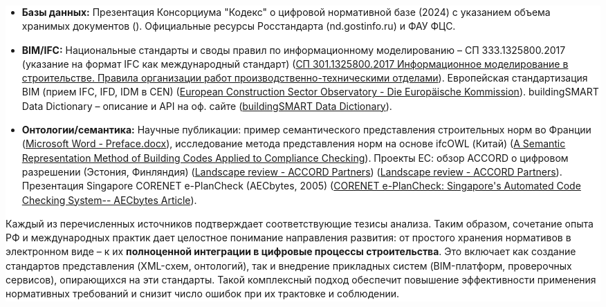 - **Базы данных:** Презентация Консорциума "Кодекс" о цифровой нормативной базе (2024) с указанием объема хранимых документов ([](https://cifrastroy.ru/uploads/files/konferencia-ii/2_%D0%94%D0%BC%D0%B8%D1%82%D1%80%D0%B8%D0%B5%D0%B2%D0%B0_cifrastroy.ru.pdf#:~:text=%D0%98%D1%81%D0%BA%D1%83%D1%81%D1%81%D1%82%D0%B2%D0%B5%D0%BD%D0%BD%D1%8B%D0%B9%20%D0%B8%D0%BD%D1%82%D0%B5%D0%BB%D0%BB%D0%B5%D0%BA%D1%82%20%D0%BF%D1%80%D0%BE%D0%B2%D0%BE%D0%B4%D0%B8%D1%82%20%D0%B0%D0%BD%D0%B0%D0%BB%D0%B8%D0%B7%20%D0%BE%D0%B3%D1%80%D0%BE%D0%BC%D0%BD%D1%8B%D1%85,%D0%BF%D1%80%D0%BE%D0%B4%D1%83%D0%BA%D1%82%D0%B0%D1%85%20%D0%B1%D0%BE%D0%BB%D0%B5%D0%B5%2070%20%D0%BC%D0%B8%D0%BB%D0%BB%D0%B8%D0%BE%D0%BD%D0%BE%D0%B2%20%D0%B4%D0%BE%D0%BA%D1%83%D0%BC%D0%B5%D0%BD%D1%82%D0%BE%D0%B2)). Официальные ресурсы Росстандарта (nd.gostinfo.ru) и ФАУ ФЦС.

- **BIM/IFC:** Национальные стандарты и своды правил по информационному моделированию – СП 333.1325800.2017 (указание на формат IFC как международный стандарт) ([СП 301.1325800.2017 Информационное моделирование в строительстве. Правила организации работ производственно-техническими отделами](https://www.niccps.ru/images/materials/Standards/%D0%A1%D0%9F%20301.1325800.2017.pdf#:~:text=3,%D1%81%D1%82%D0%B0%D0%BD%D0%B4%D0%B0%D1%80%D1%82%D0%BE%D0%BC%20%D0%BE%D0%B1%D0%BC%D0%B5%D0%BD%D0%B0%20%D0%B4%D0%B0%D0%BD%D0%BD%D1%8B%D0%BC%D0%B8%20%D0%B2%20%D0%B8%D0%BD%D1%84%D0%BE%D1%80%D0%BC%D0%B0%D1%86%D0%B8%D0%BE%D0%BD%D0%BD%D0%BE%D0%BC)). Европейская стандартизация BIM (прием IFC, IFD, IDM в CEN) ([European Construction Sector Observatory - Die Europäische Kommission](https://ec.europa.eu/docsroom/documents/34518/attachments/1/translations/en/renditions/native#:~:text=Kommission%20ec,2%3A2012%29%2C%20to%20create%20a)). buildingSMART Data Dictionary – описание и API на оф. сайте ([buildingSMART Data Dictionary](https://www.buildingsmart.org/users/services/buildingsmart-data-dictionary-old/#:~:text=The%20buildingSMART%20Data%20Dictionary%20,quality%2C%20information%20consistency%20and%20interoperability)). 

- **Онтологии/семантика:** Научные публикации: пример семантического представления строительных норм во Франции ([Microsoft Word - Preface.docx](https://arxiv.org/pdf/1910.00334#:~:text=and%20report%20non,level%20of%20details%20associated%20to)), исследование метода представления норм на основе ifcOWL (Китай) ([A Semantic Representation Method of Building Codes Applied to Compliance Checking](https://www.mdpi.com/2227-7390/11/11/2552#:~:text=Subsequently%2C%20ifcOWL%20which%20is%20the,44%5D%20created%20the%20compliance)). Проекты ЕС: обзор ACCORD о цифровом разрешении (Эстония, Финляндия) ([Landscape review - ACCORD Partners](https://accordproject.eu/state-of-play-in-the-digitalisation-of-building-permit-digitalisation-in-estonia-finland-germany-the-uk-and-spain/#:~:text=Germany%C2%A0has%20developed%20an%20overall%20process,permit%20based%20on%20BIM%20planning)) ([Landscape review - ACCORD Partners](https://accordproject.eu/state-of-play-in-the-digitalisation-of-building-permit-digitalisation-in-estonia-finland-germany-the-uk-and-spain/#:~:text=Estonia%20also%20has%20an%20online,the%20building%20permit%20application%20automatically)). Презентация Singapore CORENET e-PlanCheck (AECbytes, 2005) ([CORENET e-PlanCheck: Singapore's Automated Code Checking System-- AECbytes Article](https://www.aecbytes.com/feature/2005/CORENETePlanCheck.html#:~:text=The%20objective%20of%20this%20system%2C,one%20of%20the%20areas%20ripe)).

Каждый из перечисленных источников подтверждает соответствующие тезисы анализа. Таким образом, сочетание опыта РФ и международных практик дает целостное понимание направления развития: от простого хранения нормативов в электронном виде – к их **полноценной интеграции в цифровые процессы строительства**. Это включает как создание стандартов представления (XML-схем, онтологий), так и внедрение прикладных систем (BIM-платформ, проверочных сервисов), опирающихся на эти стандарты. Такой комплексный подход обеспечит повышение эффективности применения нормативных требований и снизит число ошибок при их трактовке и соблюдении.

